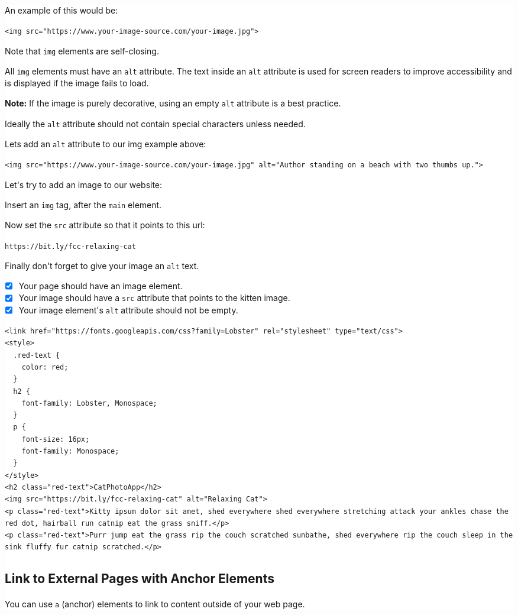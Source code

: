 An example of this would be:

`<img src="https://www.your-image-source.com/your-image.jpg">`

Note that `img` elements are self-closing.

All `img` elements must have an `alt` attribute. The text inside an `alt` attribute is used for screen readers to improve accessibility and is displayed if the image fails to load.

__Note:__ If the image is purely decorative, using an empty `alt` attribute is a best practice.

Ideally the `alt` attribute should not contain special characters unless needed.

Lets add an `alt` attribute to our img example above:

`<img src="https://www.your-image-source.com/your-image.jpg" alt="Author standing on a beach with two thumbs up.">`

Let's try to add an image to our website:

Insert an `img` tag, after the `main` element.

Now set the `src` attribute so that it points to this url:

`https://bit.ly/fcc-relaxing-cat`

Finally don't forget to give your image an `alt` text.

- [x] Your page should have an image element.
- [x] Your image should have a `src` attribute that points to the kitten image.
- [x] Your image element's `alt` attribute should not be empty.

```
<link href="https://fonts.googleapis.com/css?family=Lobster" rel="stylesheet" type="text/css">
<style>
  .red-text {
    color: red;
  }
  h2 {
    font-family: Lobster, Monospace;
  }
  p {
    font-size: 16px;
    font-family: Monospace;
  }
</style>
<h2 class="red-text">CatPhotoApp</h2>
<img src="https://bit.ly/fcc-relaxing-cat" alt="Relaxing Cat">
<p class="red-text">Kitty ipsum dolor sit amet, shed everywhere shed everywhere stretching attack your ankles chase the red dot, hairball run catnip eat the grass sniff.</p>
<p class="red-text">Purr jump eat the grass rip the couch scratched sunbathe, shed everywhere rip the couch sleep in the sink fluffy fur catnip scratched.</p>
```


## Link to External Pages with Anchor Elements 
You can use `a` (anchor) elements to link to content outside of your web page.
